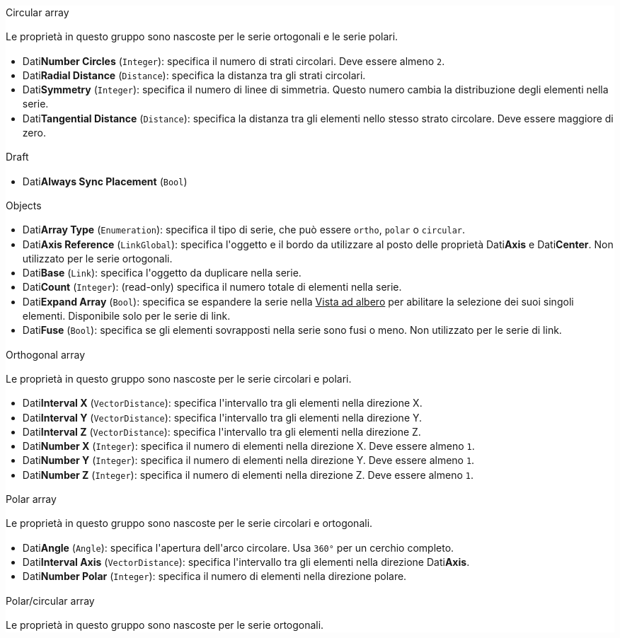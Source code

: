 Circular array

Le proprietà in questo gruppo sono nascoste per le serie ortogonali e le serie polari.

* Dati**Number Circles** (`Integer`): specifica il numero di strati circolari. Deve essere almeno `2`.
* Dati**Radial Distance** (`Distance`): specifica la distanza tra gli strati circolari.
* Dati**Symmetry** (`Integer`): specifica il numero di linee di simmetria. Questo numero cambia la distribuzione degli elementi nella serie.
* Dati**Tangential Distance** (`Distance`): specifica la distanza tra gli elementi nello stesso strato circolare. Deve essere maggiore di zero.

Draft

* Dati**Always Sync Placement** (`Bool`)

Objects

* Dati**Array Type** (`Enumeration`): specifica il tipo di serie, che può essere `ortho`, `polar` o `circular`.
* Dati**Axis Reference** (`LinkGlobal`): specifica l'oggetto e il bordo da utilizzare al posto delle proprietà Dati**Axis** e Dati**Center**. Non utilizzato per le serie ortogonali.
* Dati**Base** (`Link`): specifica l'oggetto da duplicare nella serie.
* Dati**Count** (`Integer`): (read-only) specifica il numero totale di elementi nella serie.
* Dati**Expand Array** (`Bool`): specifica se espandere la serie nella [Vista ad albero](/Tree_view/it "Tree view/it") per abilitare la selezione dei suoi singoli elementi. Disponibile solo per le serie di link.
* Dati**Fuse** (`Bool`): specifica se gli elementi sovrapposti nella serie sono fusi o meno. Non utilizzato per le serie di link.

Orthogonal array

Le proprietà in questo gruppo sono nascoste per le serie circolari e polari.

* Dati**Interval X** (`VectorDistance`): specifica l'intervallo tra gli elementi nella direzione X.
* Dati**Interval Y** (`VectorDistance`): specifica l'intervallo tra gli elementi nella direzione Y.
* Dati**Interval Z** (`VectorDistance`): specifica l'intervallo tra gli elementi nella direzione Z.
* Dati**Number X** (`Integer`): specifica il numero di elementi nella direzione X. Deve essere almeno `1`.
* Dati**Number Y** (`Integer`): specifica il numero di elementi nella direzione Y. Deve essere almeno `1`.
* Dati**Number Z** (`Integer`): specifica il numero di elementi nella direzione Z. Deve essere almeno `1`.

Polar array

Le proprietà in questo gruppo sono nascoste per le serie circolari e ortogonali.

* Dati**Angle** (`Angle`): specifica l'apertura dell'arco circolare. Usa `360°` per un cerchio completo.
* Dati**Interval Axis** (`VectorDistance`): specifica l'intervallo tra gli elementi nella direzione Dati**Axis**.
* Dati**Number Polar** (`Integer`): specifica il numero di elementi nella direzione polare.

Polar/circular array

Le proprietà in questo gruppo sono nascoste per le serie ortogonali.
